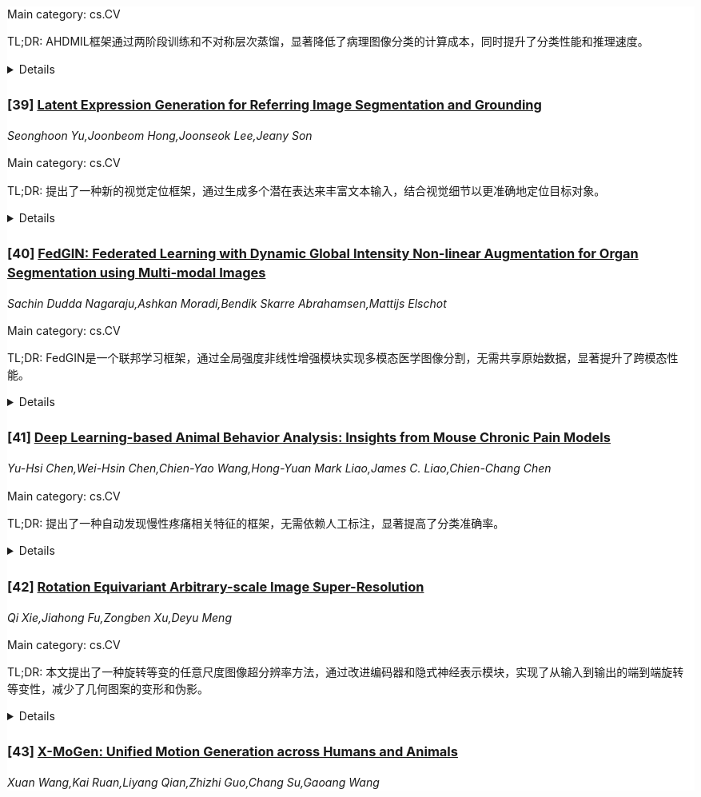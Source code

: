 Main category: cs.CV

TL;DR: AHDMIL框架通过两阶段训练和不对称层次蒸馏，显著降低了病理图像分类的计算成本，同时提升了分类性能和推理速度。


<details><summary>Details</summary></details>


### [39] [Latent Expression Generation for Referring Image Segmentation and Grounding](https://arxiv.org/abs/2508.05123)
*Seonghoon Yu,Joonbeom Hong,Joonseok Lee,Jeany Son*

Main category: cs.CV

TL;DR: 提出了一种新的视觉定位框架，通过生成多个潜在表达来丰富文本输入，结合视觉细节以更准确地定位目标对象。


<details><summary>Details</summary></details>


### [40] [FedGIN: Federated Learning with Dynamic Global Intensity Non-linear Augmentation for Organ Segmentation using Multi-modal Images](https://arxiv.org/abs/2508.05137)
*Sachin Dudda Nagaraju,Ashkan Moradi,Bendik Skarre Abrahamsen,Mattijs Elschot*

Main category: cs.CV

TL;DR: FedGIN是一个联邦学习框架，通过全局强度非线性增强模块实现多模态医学图像分割，无需共享原始数据，显著提升了跨模态性能。


<details><summary>Details</summary></details>


### [41] [Deep Learning-based Animal Behavior Analysis: Insights from Mouse Chronic Pain Models](https://arxiv.org/abs/2508.05138)
*Yu-Hsi Chen,Wei-Hsin Chen,Chien-Yao Wang,Hong-Yuan Mark Liao,James C. Liao,Chien-Chang Chen*

Main category: cs.CV

TL;DR: 提出了一种自动发现慢性疼痛相关特征的框架，无需依赖人工标注，显著提高了分类准确率。


<details><summary>Details</summary></details>


### [42] [Rotation Equivariant Arbitrary-scale Image Super-Resolution](https://arxiv.org/abs/2508.05160)
*Qi Xie,Jiahong Fu,Zongben Xu,Deyu Meng*

Main category: cs.CV

TL;DR: 本文提出了一种旋转等变的任意尺度图像超分辨率方法，通过改进编码器和隐式神经表示模块，实现了从输入到输出的端到端旋转等变性，减少了几何图案的变形和伪影。


<details><summary>Details</summary></details>


### [43] [X-MoGen: Unified Motion Generation across Humans and Animals](https://arxiv.org/abs/2508.05162)
*Xuan Wang,Kai Ruan,Liyang Qian,Zhizhi Guo,Chang Su,Gaoang Wang*
